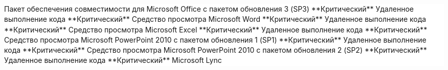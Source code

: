 <tr class="alternateRow">
<td style="border:1px solid black;">
Пакет обеспечения совместимости для Microsoft Office с пакетом обновления 3 (SP3)
</td>
<td style="border:1px solid black;">
**Критический**  
Удаленное выполнение кода
</td>
<td style="border:1px solid black;">
**Критический**
</td>
</tr>
<tr>
<td style="border:1px solid black;">
Средство просмотра Microsoft Word
</td>
<td style="border:1px solid black;">
**Критический**  
Удаленное выполнение кода
</td>
<td style="border:1px solid black;">
**Критический**
</td>
</tr>
<tr class="alternateRow">
<td style="border:1px solid black;">
Средство просмотра Microsoft Excel
</td>
<td style="border:1px solid black;">
**Критический**  
Удаленное выполнение кода
</td>
<td style="border:1px solid black;">
**Критический**
</td>
</tr>
<tr>
<td style="border:1px solid black;">
Средство просмотра Microsoft PowerPoint 2010 с пакетом обновления 1 (SP1)
</td>
<td style="border:1px solid black;">
**Критический**  
Удаленное выполнение кода
</td>
<td style="border:1px solid black;">
**Критический**
</td>
</tr>
<tr class="alternateRow">
<td style="border:1px solid black;">
Средство просмотра Microsoft PowerPoint 2010 с пакетом обновления 2 (SP2)
</td>
<td style="border:1px solid black;">
**Критический**  
Удаленное выполнение кода
</td>
<td style="border:1px solid black;">
**Критический**
</td>
</tr>
<tr>
<th colspan="3">
Microsoft Lync
</th>